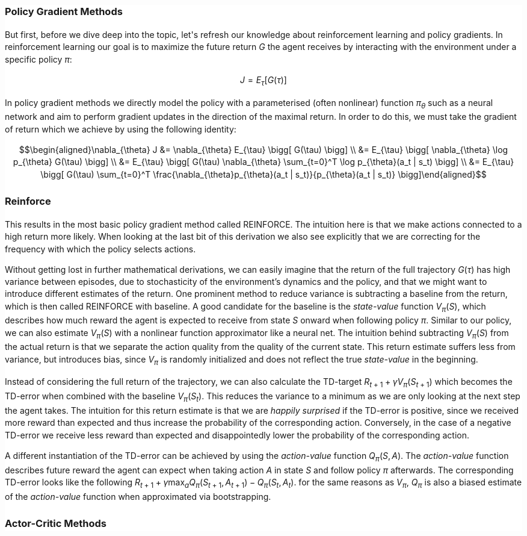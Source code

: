 ### Policy Gradient Methods

But first, before we dive deep into the topic, let's refresh our knowledge about reinforcement learning and policy gradients. In reinforcement learning our goal is to maximize the future return $G$ the agent receives by interacting with the environment under a specific policy $\pi$:

$$ J = E_{\tau} \bigg[ G(\tau) \bigg]$$ 

In policy gradient methods we directly model the policy with a parameterised (often nonlinear) function $\pi_{\theta}$ such as a neural network and aim to perform gradient updates in the direction of the maximal return. In order to do this, we must take the gradient of return which we achieve by using the following identity:

$$\begin{aligned}\nabla_{\theta} J &= \nabla_{\theta} E_{\tau} \bigg[ G(\tau) \bigg] \\ &= E_{\tau} \bigg[ \nabla_{\theta} \log p_{\theta} G(\tau) \bigg] \\ &= E_{\tau} \bigg[ G(\tau) \nabla_{\theta}  \sum_{t=0}^T \log p_{\theta}(a_t | s_t)  \bigg] \\ &= E_{\tau} \bigg[ G(\tau) \sum_{t=0}^T \frac{\nabla_{\theta}p_{\theta}(a_t | s_t)}{p_{\theta}(a_t | s_t)} \bigg]\end{aligned}$$

### Reinforce

This results in the most basic policy gradient method called REINFORCE. The intuition here is that we make actions connected to a high return more likely. When looking at the last bit of this derivation we also see explicitly that we are correcting for the frequency with which the policy selects actions.

Without getting lost in further mathematical derivations, we can easily imagine that the return of the full trajectory $G(\tau)$ has high variance between episodes, due to stochasticity of the environment’s dynamics and the policy, and that we might want to introduce different estimates of the return. One prominent method to reduce variance is subtracting a baseline from the return, which is then called REINFORCE with baseline. A good candidate for the baseline is the *state-value* function $V_{\pi}(S)$, which describes how much reward the agent is expected to receive from state $S$ onward when following policy $\pi$. Similar to our policy, we can also estimate $V_{\pi}(S)$ with a nonlinear function approximator like a neural net. The intuition behind subtracting $V_{\pi}(S)$ from the actual return is that we separate the action quality from the quality of the current state. This return estimate suffers less from variance, but introduces bias, since $V_{\pi}$ is randomly initialized and does not reflect the true *state-value* in the beginning.

Instead of considering the full return of the trajectory, we can also calculate the TD-target $R_{t+1} + \gamma V_{\pi}(S_{t+1})$ which becomes the TD-error when combined with the baseline $V_{\pi}(S_{t})$. This reduces the variance to a minimum as we are only looking at the next step the agent takes. The intuition for this return estimate is that we are *happily surprised* if the TD-error is positive, since we received more reward than expected and thus increase the probability of the corresponding action. Conversely, in the case of a negative TD-error we receive less reward than expected and disappointedly lower the probability of the corresponding action.

A different instantiation of the TD-error can be achieved by using the *action-value* function $Q_{\pi}(S, A)$. The *action-value* function describes future reward the agent can expect when taking action $A$ in state $S$ and follow policy $\pi$ afterwards. The corresponding TD-error looks like the following $R_{t+1} + \gamma \max_a Q_{\pi}(S_{t+1}, A_{t+1}) - Q_{\pi}(S_t, A_t)$. for the same reasons as $V_{\pi}$, $Q_{\pi}$ is also a biased estimate of the *action-value* function when approximated via bootstrapping.

### Actor-Critic Methods
